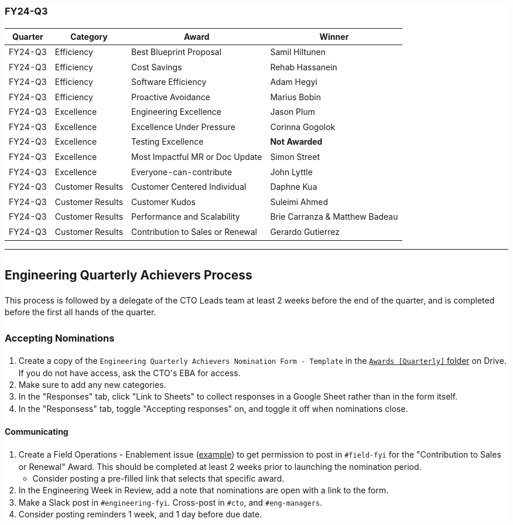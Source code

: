 ### FY24-Q3

| Quarter | Category | Award | Winner |
| --- | --- | --- | --- |
| FY24-Q3 | Efficiency | Best Blueprint Proposal | Samil Hiltunen |
| FY24-Q3 | Efficiency | Cost Savings | Rehab Hassanein |
| FY24-Q3 | Efficiency | Software Efficiency | Adam Hegyi |
| FY24-Q3 | Efficiency | Proactive Avoidance | Marius Bobin |
| FY24-Q3 | Excellence | Engineering Excellence | Jason Plum |
| FY24-Q3 | Excellence | Excellence Under Pressure | Corinna Gogolok |
| FY24-Q3 | Excellence | Testing Excellence | **Not Awarded** |
| FY24-Q3 | Excellence | Most Impactful MR or Doc Update | Simon Street |
| FY24-Q3 | Excellence | Everyone-can-contribute | John Lyttle |
| FY24-Q3 | Customer Results | Customer Centered Individual | Daphne Kua |
| FY24-Q3 | Customer Results | Customer Kudos | Suleimi Ahmed |
| FY24-Q3 | Customer Results | Performance and Scalability | Brie Carranza & Matthew Badeau |
| FY24-Q3 | Customer Results | Contribution to Sales or Renewal | Gerardo Gutierrez |

---

## Engineering Quarterly Achievers Process

This process is followed by a delegate of the CTO Leads team at least 2 weeks before the end of the quarter, and is completed before the first all hands of the quarter.

### Accepting Nominations

1. Create a copy of the `Engineering Quarterly Achievers Nomination Form - Template` in the [`Awards [Quarterly]` folder](https://drive.google.com/drive/search?q=type:folder%20%22achievers%20quarterly%22) on Drive. If you do not have access, ask the CTO's EBA for access.
1. Make sure to add any new categories.
1. In the "Responses" tab, click "Link to Sheets" to collect responses in a Google Sheet rather than in the form itself.
1. In the "Responsess" tab, toggle "Accepting responses" on, and toggle it off when nominations close.

#### Communicating

1. Create a Field Operations - Enablement issue ([example](https://gitlab.com/gitlab-com/sales-team/field-operations/enablement/-/issues/2394)) to get permission to post in `#field-fyi` for the "Contribution to Sales or Renewal" Award. This should be completed at least 2 weeks prior to launching the nomination period.
   - Consider posting a pre-filled link that selects that specific award.
1. In the Engineering Week in Review, add a note that nominations are open with a link to the form.
1. Make a Slack post in `#engineering-fyi`. Cross-post in `#cto`, and `#eng-managers`.
1. Consider posting reminders 1 week, and 1 day before due date.

